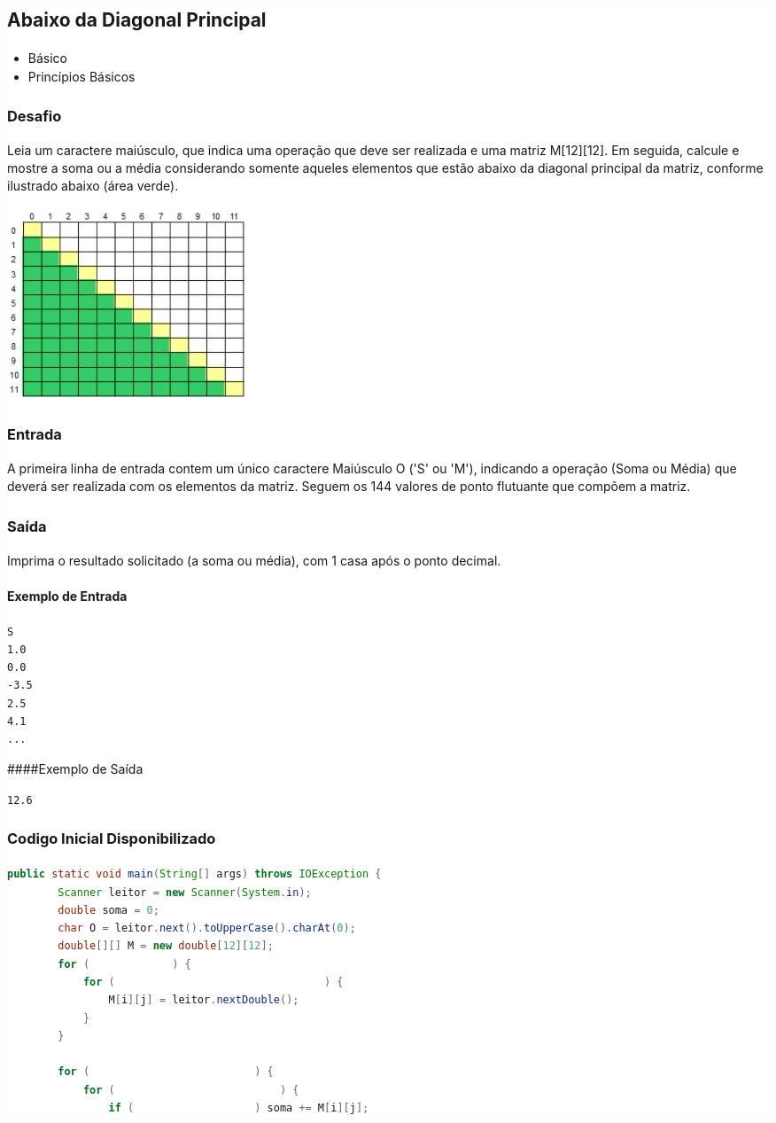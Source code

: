 ## Abaixo da Diagonal Principal
* Básico
* Princípios Básicos

### Desafio

Leia um caractere maiúsculo, que indica uma operação que deve ser realizada e uma matriz M[12][12]. Em seguida, calcule e mostre a soma ou a média considerando somente aqueles elementos que estão abaixo da diagonal principal da matriz, conforme ilustrado abaixo (área verde).

![AbaixoDiagonalPrincipal](images/AbaixoDiagonalPrincipal.jpg)

### Entrada
A primeira linha de entrada contem um único caractere Maiúsculo O ('S' ou 'M'), indicando a operação (Soma ou Média) que deverá ser realizada com os elementos da matriz. Seguem os 144 valores de ponto flutuante que compõem a matriz.

### Saída
Imprima o resultado solicitado (a soma ou média), com 1 casa após o ponto decimal.


#### Exemplo de Entrada
~~~~
S
1.0
0.0
-3.5
2.5
4.1
...
~~~~
####Exemplo de Saída
~~~~
12.6
~~~~

### Codigo Inicial Disponibilizado 

~~~java
public static void main(String[] args) throws IOException {
        Scanner leitor = new Scanner(System.in);
        double soma = 0;
        char O = leitor.next().toUpperCase().charAt(0);
        double[][] M = new double[12][12];
        for (             ) {
        	for (                                 ) {
        		M[i][j] = leitor.nextDouble();
        	}
        }
        
        for (                          ) {
        	for (                          ) {
        		if (                   ) soma += M[i][j];
~~~